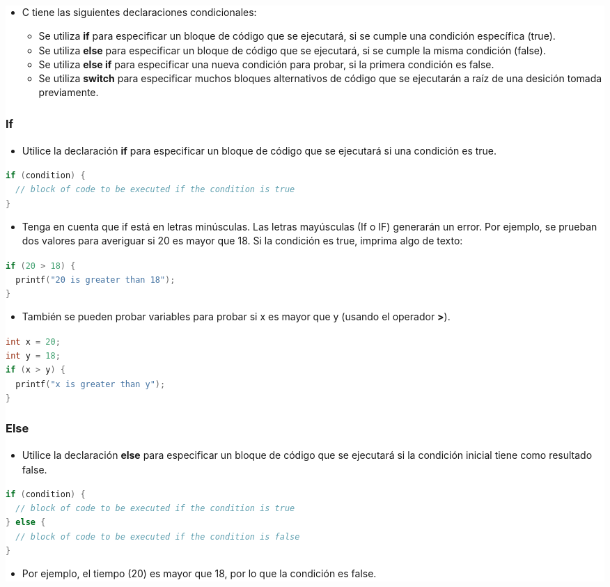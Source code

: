 - C tiene las siguientes declaraciones condicionales:

  * Se utiliza **if** para especificar un bloque de código que se ejecutará, si se cumple una condición específica (true).
  * Se utiliza **else** para especificar un bloque de código que se ejecutará, si se cumple la misma condición (false).
  * Se utiliza **else if** para especificar una nueva condición para probar, si la primera condición es false.
  * Se utiliza **switch** para especificar muchos bloques alternativos de código que se ejecutarán a raíz de una desición tomada previamente.

### If

- Utilice la declaración **if** para especificar un bloque de código que se ejecutará si una condición es true.

```c
if (condition) {
  // block of code to be executed if the condition is true
}
```

- Tenga en cuenta que if está en letras minúsculas. Las letras mayúsculas (If o IF) generarán un error. Por ejemplo, se prueban dos valores para averiguar si 20 es mayor que 18. Si la condición es true, imprima algo de texto:

```c
if (20 > 18) {
  printf("20 is greater than 18");
}
```

- También se pueden probar variables para probar si x es mayor que y (usando el operador **>**).

```c
int x = 20;
int y = 18;
if (x > y) {
  printf("x is greater than y");
}
```

### Else

- Utilice la declaración **else** para especificar un bloque de código que se ejecutará si la condición inicial tiene como resultado false.

```c
if (condition) {
  // block of code to be executed if the condition is true
} else {
  // block of code to be executed if the condition is false
}
```

- Por ejemplo, el tiempo (20) es mayor que 18, por lo que la condición es false.
